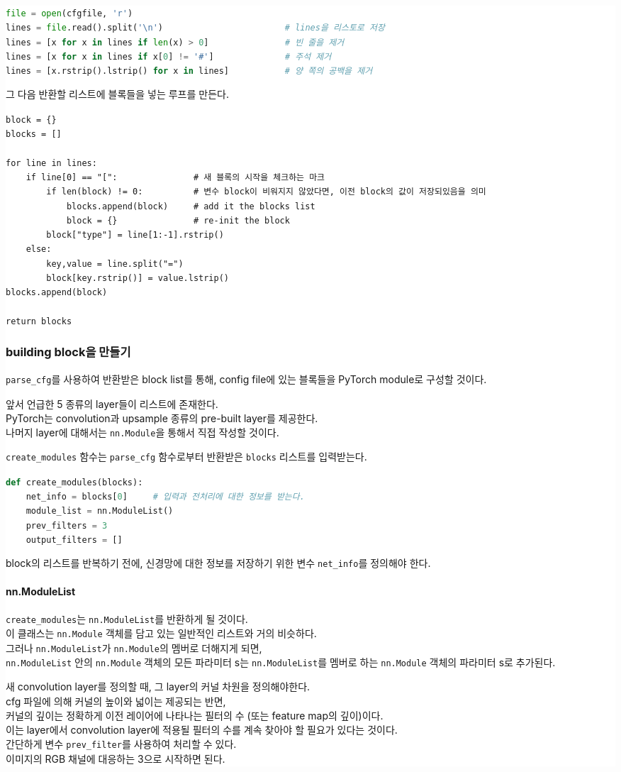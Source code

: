 ```python
file = open(cfgfile, 'r')
lines = file.read().split('\n')                        # lines을 리스토로 저장
lines = [x for x in lines if len(x) > 0]               # 빈 줄을 제거 
lines = [x for x in lines if x[0] != '#']              # 주석 제거
lines = [x.rstrip().lstrip() for x in lines]           # 양 쪽의 공백을 제거
```

그 다음 반환할 리스트에 블록들을 넣는 루프를 만든다.  

```
block = {}
blocks = []

for line in lines:
    if line[0] == "[":               # 새 블록의 시작을 체크하는 마크
        if len(block) != 0:          # 변수 block이 비워지지 않았다면, 이전 block의 값이 저장되있음을 의미
            blocks.append(block)     # add it the blocks list
            block = {}               # re-init the block
        block["type"] = line[1:-1].rstrip()     
    else:
        key,value = line.split("=") 
        block[key.rstrip()] = value.lstrip()
blocks.append(block)

return blocks
```

### building block을 만들기

`parse_cfg`를 사용하여 반환받은 block list를 통해, config file에 있는 블록들을 PyTorch module로 구성할 것이다.  

앞서 언급한 5 종류의 layer들이 리스트에 존재한다.  
PyTorch는 convolution과 upsample 종류의 pre-built layer를 제공한다.  
나머지 layer에 대해서는 `nn.Module`을 통해서 직접 작성할 것이다.  

`create_modules` 함수는 `parse_cfg` 함수로부터 반환받은 `blocks` 리스트를 입력받는다.  

```python
def create_modules(blocks):
    net_info = blocks[0]     # 입력과 전처리에 대한 정보를 받는다.
    module_list = nn.ModuleList()
    prev_filters = 3
    output_filters = []
```

block의 리스트를 반복하기 전에, 신경망에 대한 정보를 저장하기 위한 변수 `net_info`를 정의해야 한다.  

#### nn.ModuleList

`create_modules`는 `nn.ModuleList`를 반환하게 될 것이다.  
이 클래스는 `nn.Module` 객체를 담고 있는 일반적인 리스트와 거의 비슷하다.  
그러나 `nn.ModuleList`가 `nn.Module`의 멤버로 더해지게 되면,  
`nn.ModuleList` 안의 `nn.Module` 객체의 모든 파라미터 s는 `nn.ModuleList`를 멤버로 하는 `nn.Module` 객체의 파라미터 s로 추가된다.  

새 convolution layer를 정의할 때, 그 layer의 커널 차원을 정의해야한다.  
cfg 파일에 의해 커널의 높이와 넓이는 제공되는 반면,   
커널의 깊이는 정확하게 이전 레이어에 나타나는 필터의 수 (또는 feature map의 깊이)이다.   
이는 layer에서 convolution layer에 적용될 필터의 수를 계속 찾아야 할 필요가 있다는 것이다.  
간단하게 변수 `prev_filter`를 사용하여 처리할 수 있다.  
이미지의 RGB 채널에 대응하는 3으로 시작하면 된다.  
